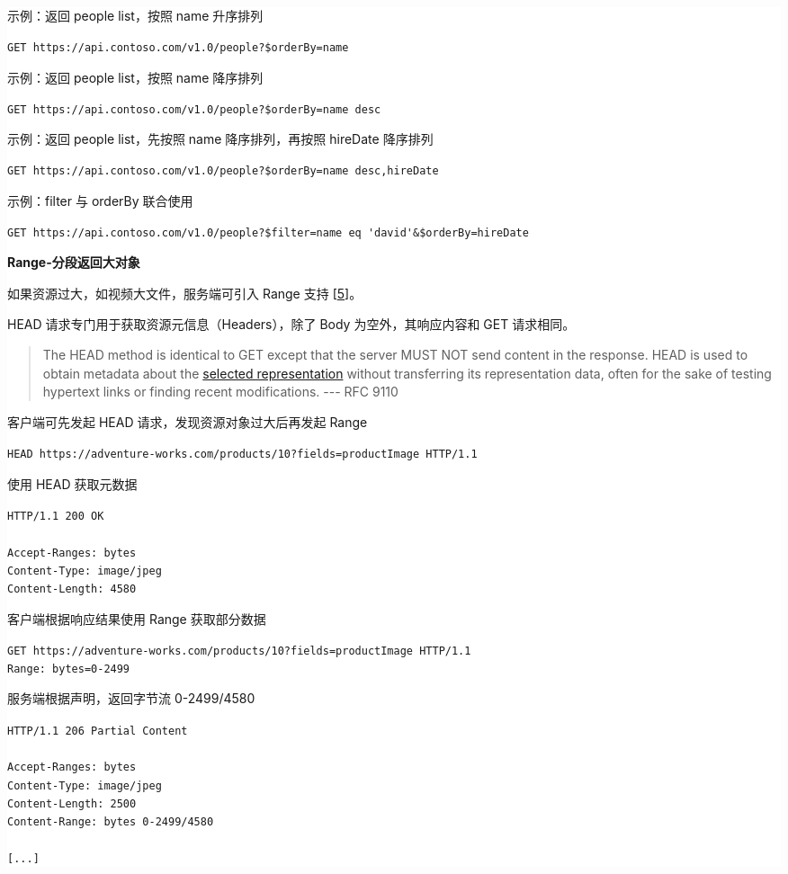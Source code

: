 示例：返回 people list，按照 name 升序排列
```shell
GET https://api.contoso.com/v1.0/people?$orderBy=name
```

示例：返回 people list，按照 name 降序排列
```shell
GET https://api.contoso.com/v1.0/people?$orderBy=name desc
```

示例：返回 people list，先按照 name 降序排列，再按照 hireDate 降序排列

```shell
GET https://api.contoso.com/v1.0/people?$orderBy=name desc,hireDate
```

示例：filter 与 orderBy 联合使用
```shell
GET https://api.contoso.com/v1.0/people?$filter=name eq 'david'&$orderBy=hireDate
```

**Range-分段返回大对象**

如果资源过大，如视频大文件，服务端可引入 Range 支持 [[5]]。

HEAD 请求专门用于获取资源元信息（Headers），除了 Body 为空外，其响应内容和 GET 请求相同。

> The HEAD method is identical to GET except that the server MUST NOT send content in the response. 
> HEAD is used to obtain metadata about the [selected representation](https://www.rfc-editor.org/rfc/rfc9110#selected.representation) without transferring its representation data, often for the sake of testing hypertext links or finding recent modifications.
> --- RFC 9110

客户端可先发起 HEAD 请求，发现资源对象过大后再发起 Range

```shell
HEAD https://adventure-works.com/products/10?fields=productImage HTTP/1.1
```
使用 HEAD 获取元数据

```shell
HTTP/1.1 200 OK

Accept-Ranges: bytes
Content-Type: image/jpeg
Content-Length: 4580
```

客户端根据响应结果使用 Range 获取部分数据

```shell
GET https://adventure-works.com/products/10?fields=productImage HTTP/1.1
Range: bytes=0-2499
```
服务端根据声明，返回字节流 0-2499/4580

```shell
HTTP/1.1 206 Partial Content

Accept-Ranges: bytes
Content-Type: image/jpeg
Content-Length: 2500
Content-Range: bytes 0-2499/4580

[...]

```


[1]: https://www.ics.uci.edu/~fielding/pubs/dissertation/rest_arch_style.htm
[2]: https://aws.amazon.com/what-is/restful-api/
[3]: https://developers.google.com/gmail/api
[4]: https://cloud.google.com/pubsub/docs/reference/rest
[5]: https://developer.mozilla.org/en-US/docs/Web/HTTP/Range_requests
[RFC 5789]: https://www.rfc-editor.org/rfc/rfc5789
[RFC 9110]: https://www.rfc-editor.org/rfc/rfc9110
[RFC 9111: HTTP Caching]: https://www.rfc-editor.org/rfc/rfc9111
[MDN: HTTP caching]: https://developer.mozilla.org/en-US/docs/Web/HTTP/Caching
[Increasing Application Performance with HTTP Cache Headers]: https://devcenter.heroku.com/articles/increasing-application-performance-with-http-cache-headers
[Things Caches Do]: https://tomayko.com/blog/2008/things-caches-do
[Google Cloud API design guide]: https://cloud.google.com/apis/design
[Microsoft Azure REST API Guidelines]: https://github.com/microsoft/api-guidelines/blob/vNext/azure/Guidelines.md
[Microsoft REST API Guidelines]: https://github.com/microsoft/api-guidelines/blob/vNext/Guidelines.md#74-supported-methods
[Azure/Architecture/Best Practices: RESTful web API design]: https://learn.microsoft.com/en-us/azure/architecture/best-practices/api-design
[Kubernetes]: https://kubernetes.io/docs/home/